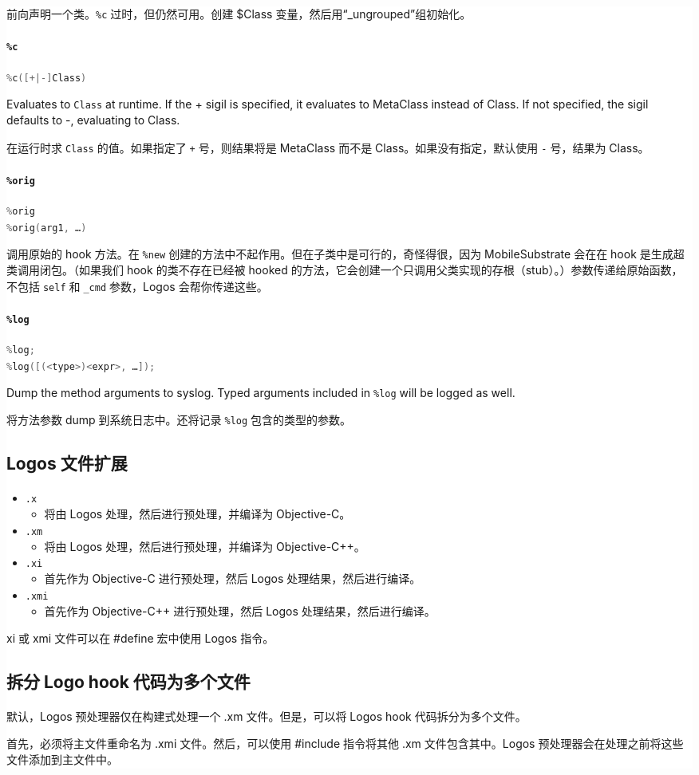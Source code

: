 

前向声明一个类。`%c` 过时，但仍然可用。创建 $Class 变量，然后用“_ungrouped”组初始化。

#### `%c`

```objective-c
%c([+|-]Class)
```

Evaluates to `Class` at runtime. If the + sigil is specified, it evaluates to MetaClass instead of Class. If not specified, the sigil defaults to -, evaluating to Class.

在运行时求 `Class` 的值。如果指定了 `+` 号，则结果将是 MetaClass 而不是 Class。如果没有指定，默认使用 `-` 号，结果为 Class。

#### `%orig`

```objective-c
%orig
%orig(arg1, …)
```



调用原始的 hook  方法。在 `%new` 创建的方法中不起作用。但在子类中是可行的，奇怪得很，因为 MobileSubstrate 会在在 hook 是生成超类调用闭包。（如果我们 hook 的类不存在已经被 hooked 的方法，它会创建一个只调用父类实现的存根（stub）。）参数传递给原始函数，不包括 `self` 和 `_cmd` 参数，Logos 会帮你传递这些。

#### `%log`

```objective-c
%log;
%log([(<type>)<expr>, …]);
```

Dump the method arguments to syslog. Typed arguments included in `%log` will be logged as well.

将方法参数 dump 到系统日志中。还将记录 `%log` 包含的类型的参数。

## Logos 文件扩展

- `.x`
	+ 将由 Logos 处理，然后进行预处理，并编译为 Objective-C。
- `.xm`
	+ 将由 Logos 处理，然后进行预处理，并编译为 Objective-C++。
- `.xi`
	+ 首先作为 Objective-C 进行预处理，然后 Logos 处理结果，然后进行编译。
- `.xmi`
	+ 首先作为 Objective-C++ 进行预处理，然后 Logos 处理结果，然后进行编译。

xi 或 xmi 文件可以在 #define 宏中使用 Logos 指令。

## 拆分 Logo hook 代码为多个文件



默认，Logos 预处理器仅在构建式处理一个 .xm 文件。但是，可以将 Logos hook 代码拆分为多个文件。



首先，必须将主文件重命名为 .xmi 文件。然后，可以使用 #include 指令将其他 .xm 文件包含其中。Logos 预处理器会在处理之前将这些文件添加到主文件中。
